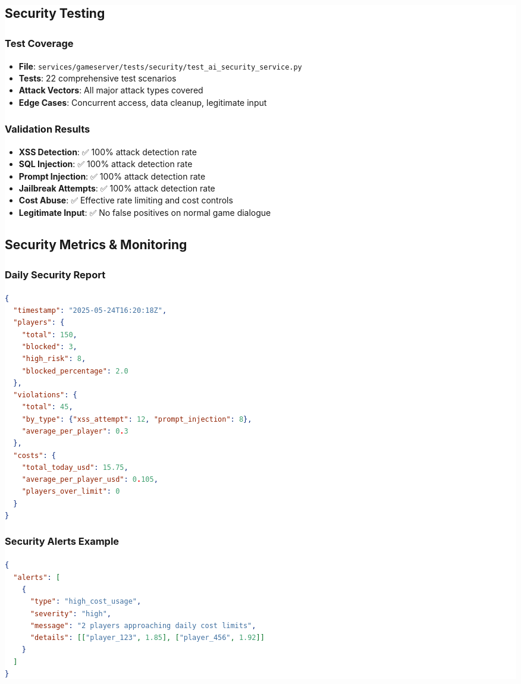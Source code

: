 ## Security Testing

### Test Coverage
- **File**: `services/gameserver/tests/security/test_ai_security_service.py`
- **Tests**: 22 comprehensive test scenarios
- **Attack Vectors**: All major attack types covered
- **Edge Cases**: Concurrent access, data cleanup, legitimate input

### Validation Results
- **XSS Detection**: ✅ 100% attack detection rate
- **SQL Injection**: ✅ 100% attack detection rate  
- **Prompt Injection**: ✅ 100% attack detection rate
- **Jailbreak Attempts**: ✅ 100% attack detection rate
- **Cost Abuse**: ✅ Effective rate limiting and cost controls
- **Legitimate Input**: ✅ No false positives on normal game dialogue

## Security Metrics & Monitoring

### Daily Security Report
```json
{
  "timestamp": "2025-05-24T16:20:18Z",
  "players": {
    "total": 150,
    "blocked": 3,
    "high_risk": 8,
    "blocked_percentage": 2.0
  },
  "violations": {
    "total": 45,
    "by_type": {"xss_attempt": 12, "prompt_injection": 8},
    "average_per_player": 0.3
  },
  "costs": {
    "total_today_usd": 15.75,
    "average_per_player_usd": 0.105,
    "players_over_limit": 0
  }
}
```

### Security Alerts Example
```json
{
  "alerts": [
    {
      "type": "high_cost_usage",
      "severity": "high", 
      "message": "2 players approaching daily cost limits",
      "details": [["player_123", 1.85], ["player_456", 1.92]]
    }
  ]
}
```
